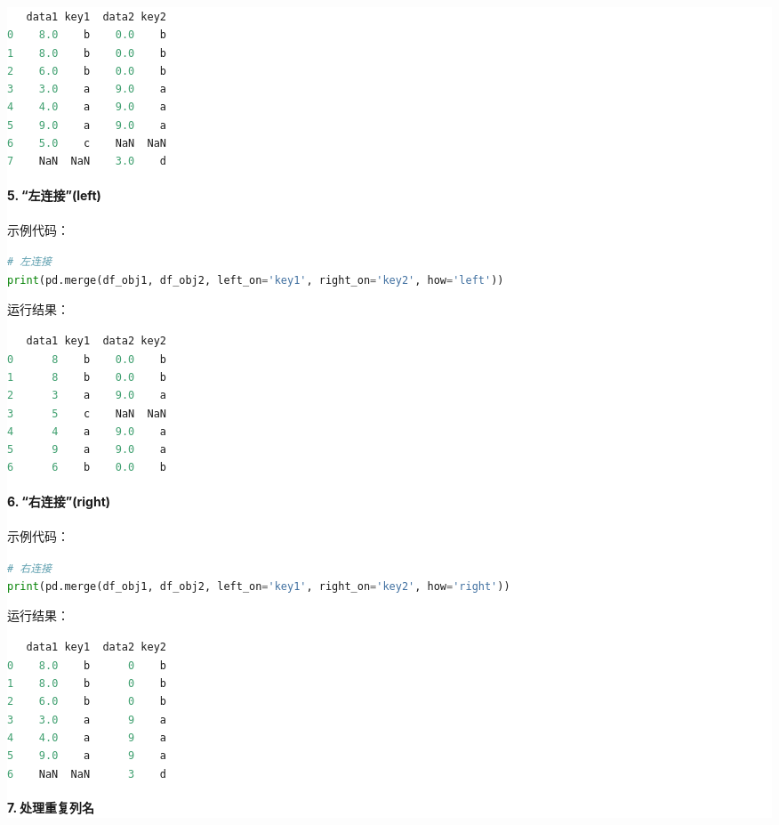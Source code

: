 ```python
   data1 key1  data2 key2
0    8.0    b    0.0    b
1    8.0    b    0.0    b
2    6.0    b    0.0    b
3    3.0    a    9.0    a
4    4.0    a    9.0    a
5    9.0    a    9.0    a
6    5.0    c    NaN  NaN
7    NaN  NaN    3.0    d
```

#### 5. “左连接”(left)

示例代码：

```python
# 左连接
print(pd.merge(df_obj1, df_obj2, left_on='key1', right_on='key2', how='left'))
```

运行结果：

```python
   data1 key1  data2 key2
0      8    b    0.0    b
1      8    b    0.0    b
2      3    a    9.0    a
3      5    c    NaN  NaN
4      4    a    9.0    a
5      9    a    9.0    a
6      6    b    0.0    b
```

#### 6. “右连接”(right)

示例代码：

```python
# 右连接
print(pd.merge(df_obj1, df_obj2, left_on='key1', right_on='key2', how='right'))
```

运行结果：

```python
   data1 key1  data2 key2
0    8.0    b      0    b
1    8.0    b      0    b
2    6.0    b      0    b
3    3.0    a      9    a
4    4.0    a      9    a
5    9.0    a      9    a
6    NaN  NaN      3    d
```

#### 7. 处理重复列名
